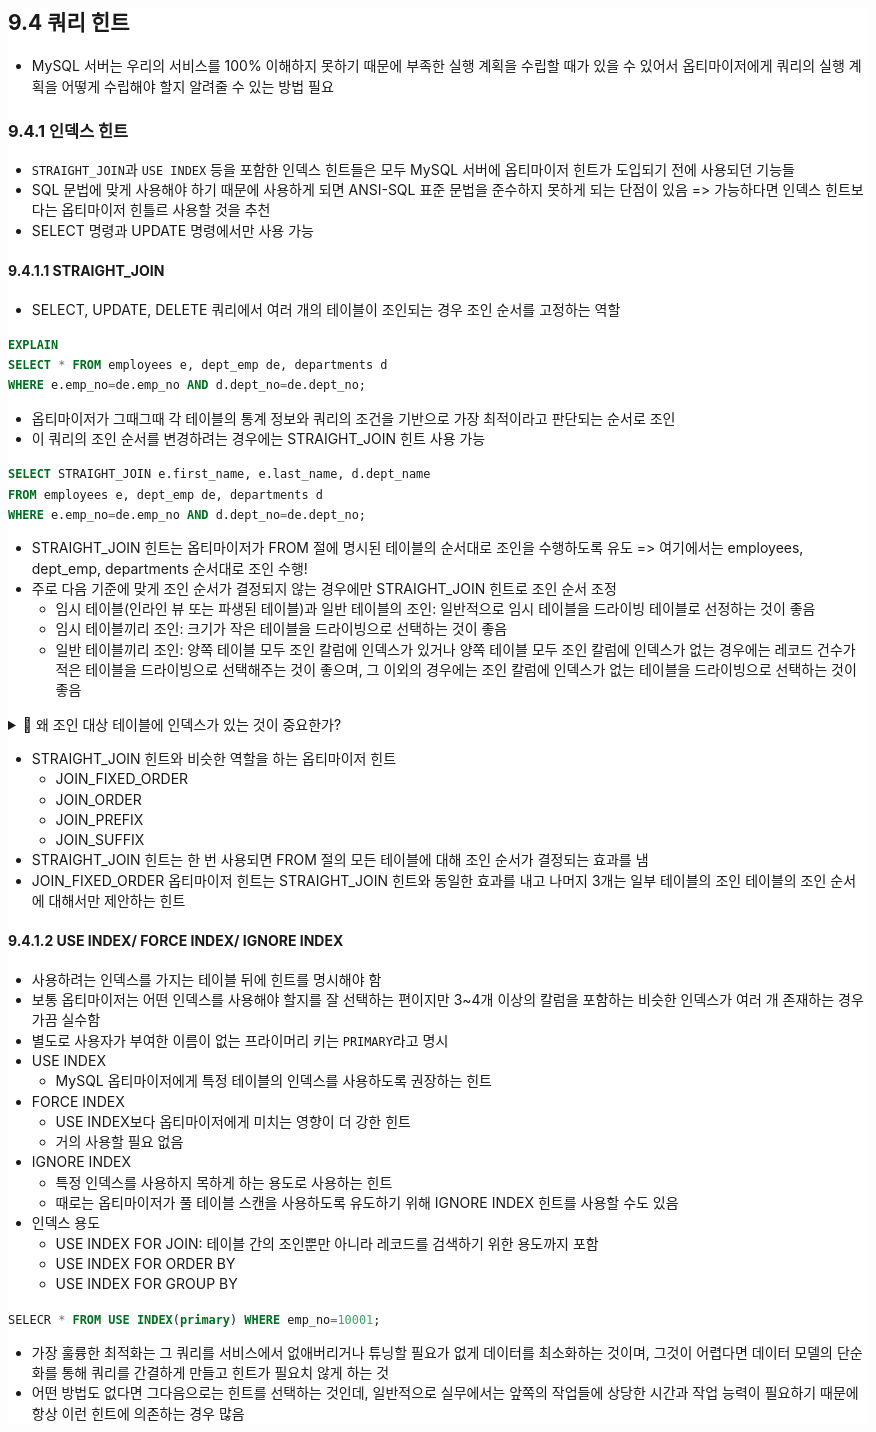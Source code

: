 ## 9.4 쿼리 힌트
- MySQL 서버는 우리의 서비스를 100% 이해하지 못하기 때문에 부족한 실행 계획을 수립할 때가 있을 수 있어서 옵티마이저에게 쿼리의 실행 계획을 어떻게 수립해야 할지 알려줄 수 있는 방법 필요

### 9.4.1 인덱스 힌트
- `STRAIGHT_JOIN`과 `USE INDEX` 등을 포함한 인덱스 힌트들은 모두 MySQL 서버에 옵티마이저 힌트가 도입되기 전에 사용되던 기능들
- SQL 문법에 맞게 사용해야 하기 때문에 사용하게 되면 ANSI-SQL 표준 문법을 준수하지 못하게 되는 단점이 있음 => 가능하다면 인덱스 힌트보다는 옵티마이저 힌틀르 사용할 것을 추천
- SELECT 명령과 UPDATE 명령에서만 사용 가능

#### 9.4.1.1 STRAIGHT_JOIN
- SELECT, UPDATE, DELETE 쿼리에서 여러 개의 테이블이 조인되는 경우 조인 순서를 고정하는 역할
```sql
EXPLAIN
SELECT * FROM employees e, dept_emp de, departments d
WHERE e.emp_no=de.emp_no AND d.dept_no=de.dept_no;
```
- 옵티마이저가 그때그때 각 테이블의 통계 정보와 쿼리의 조건을 기반으로 가장 최적이라고 판단되는 순서로 조인
- 이 쿼리의 조인 순서를 변경하려는 경우에는 STRAIGHT_JOIN 힌트 사용 가능
```sql
SELECT STRAIGHT_JOIN e.first_name, e.last_name, d.dept_name
FROM employees e, dept_emp de, departments d
WHERE e.emp_no=de.emp_no AND d.dept_no=de.dept_no;
```
- STRAIGHT_JOIN 힌트는 옵티마이저가 FROM 절에 명시된 테이블의 순서대로 조인을 수행하도록 유도 => 여기에서는 employees, dept_emp, departments 순서대로 조인 수행!
- 주로 다음 기준에 맞게 조인 순서가 결정되지 않는 경우에만 STRAIGHT_JOIN 힌트로 조인 순서 조정
  - 임시 테이블(인라인 뷰 또는 파생된 테이블)과 일반 테이블의 조인: 일반적으로 임시 테이블을 드라이빙 테이블로 선정하는 것이 좋음
  - 임시 테이블끼리 조인: 크기가 작은 테이블을 드라이빙으로 선택하는 것이 좋음
  - 일반 테이블끼리 조인: 양쪽 테이블 모두 조인 칼럼에 인덱스가 있거나 양쪽 테이블 모두 조인 칼럼에 인덱스가 없는 경우에는 레코드 건수가 적은 테이블을 드라이빙으로 선택해주는 것이 좋으며, 그 이외의 경우에는 조인 칼럼에 인덱스가 없는 테이블을 드라이빙으로 선택하는 것이 좋음
<details><summary>🔹 왜 조인 대상 테이블에 인덱스가 있는 것이 중요한가?</summary></details>

- STRAIGHT_JOIN 힌트와 비슷한 역할을 하는 옵티마이저 힌트
  - JOIN_FIXED_ORDER
  - JOIN_ORDER
  - JOIN_PREFIX
  - JOIN_SUFFIX
- STRAIGHT_JOIN 힌트는 한 번 사용되면 FROM 절의 모든 테이블에 대해 조인 순서가 결정되는 효과를 냄
- JOIN_FIXED_ORDER 옵티마이저 힌트는 STRAIGHT_JOIN 힌트와 동일한 효과를 내고 나머지 3개는 일부 테이블의 조인 테이블의 조인 순서에 대해서만 제안하는 힌트

#### 9.4.1.2 USE INDEX/ FORCE INDEX/ IGNORE INDEX
- 사용하려는 인덱스를 가지는 테이블 뒤에 힌트를 명시해야 함
- 보통 옵티마이저는 어떤 인덱스를 사용해야 할지를 잘 선택하는 편이지만 3~4개 이상의 칼럼을 포함하는 비슷한 인덱스가 여러 개 존재하는 경우 가끔 실수함
- 별도로 사용자가 부여한 이름이 없는 프라이머리 키는 `PRIMARY`라고 명시
- USE INDEX
  - MySQL 옵티마이저에게 특정 테이블의 인덱스를 사용하도록 권장하는 힌트
- FORCE INDEX
  - USE INDEX보다 옵티마이저에게 미치는 영향이 더 강한 힌트
  - 거의 사용할 필요 없음
- IGNORE INDEX
  - 특정 인덱스를 사용하지 목하게 하는 용도로 사용하는 힌트
  - 때로는 옵티마이저가 풀 테이블 스캔을 사용하도록 유도하기 위해 IGNORE INDEX 힌트를 사용할 수도 있음
- 인덱스 용도
  - USE INDEX FOR JOIN: 테이블 간의 조인뿐만 아니라 레코드를 검색하기 위한 용도까지 포함
  - USE INDEX FOR ORDER BY
  - USE INDEX FOR GROUP BY
```sql
SELECR * FROM USE INDEX(primary) WHERE emp_no=10001;
```
- 가장 훌륭한 최적화는 그 쿼리를 서비스에서 없애버리거나 튜닝할 필요가 없게 데이터를 최소화하는 것이며, 그것이 어렵다면 데이터 모델의 단순화를 통해 쿼리를 간결하게 만들고 힌트가 필요치 않게 하는 것
- 어떤 방법도 없다면 그다음으로는 힌트를 선택하는 것인데, 일반적으로 실무에서는 앞쪽의 작업들에 상당한 시간과 작업 능력이 필요하기 때문에 항상 이런 힌트에 의존하는 경우 많음